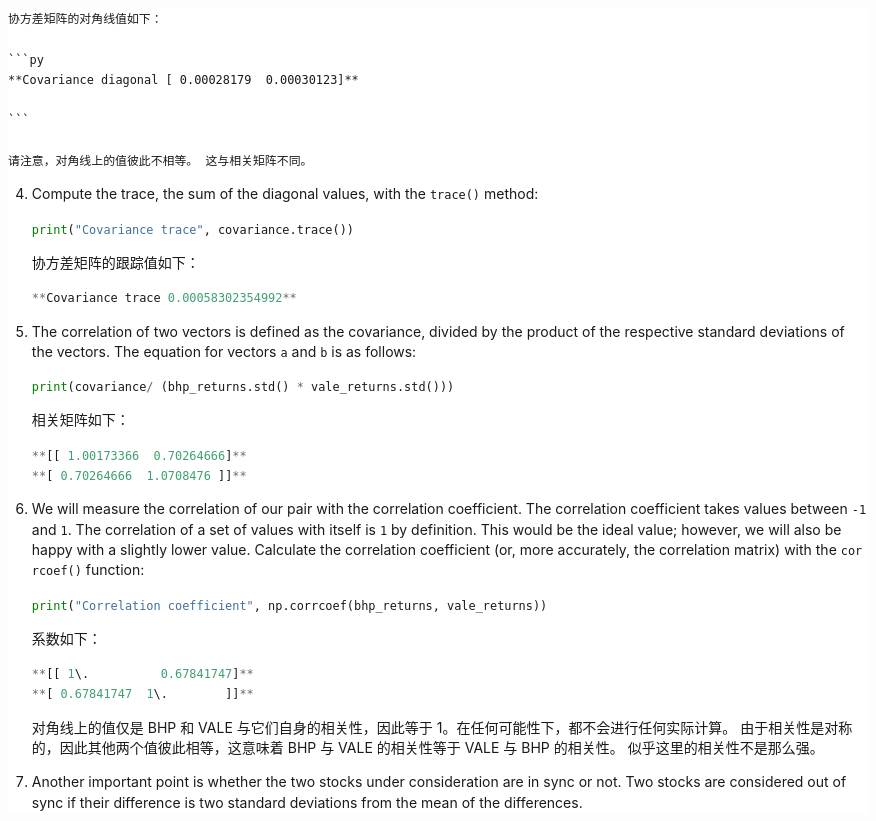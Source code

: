     协方差矩阵的对角线值如下：

    ```py
    **Covariance diagonal [ 0.00028179  0.00030123]**

    ```

    请注意，对角线上的值彼此不相等。 这与相关矩阵不同。

4.  Compute the trace, the sum of the diagonal values, with the `trace()` method:

    ```py
    print("Covariance trace", covariance.trace())
    ```

    协方差矩阵的跟踪值如下：

    ```py
    **Covariance trace 0.00058302354992**

    ```

5.  The correlation of two vectors is defined as the covariance, divided by the product of the respective standard deviations of the vectors. The equation for vectors `a` and `b` is as follows:

    ```py
    print(covariance/ (bhp_returns.std() * vale_returns.std()))
    ```

    相关矩阵如下：

    ```py
    **[[ 1.00173366  0.70264666]**
    **[ 0.70264666  1.0708476 ]]**

    ```

6.  We will measure the correlation of our pair with the correlation coefficient. The correlation coefficient takes values between `-1` and `1`. The correlation of a set of values with itself is `1` by definition. This would be the ideal value; however, we will also be happy with a slightly lower value. Calculate the correlation coefficient (or, more accurately, the correlation matrix) with the `corrcoef()` function:

    ```py
    print("Correlation coefficient", np.corrcoef(bhp_returns, vale_returns))
    ```

    系数如下：

    ```py
    **[[ 1\.          0.67841747]**
    **[ 0.67841747  1\.        ]]**

    ```

    对角线上的值仅是 BHP 和 VALE 与它们自身的相关性，因此等于 1。在任何可能性下，都不会进行任何实际计算。 由于相关性是对称的，因此其他两个值彼此相等，这意味着 BHP 与 VALE 的相关性等于 VALE 与 BHP 的相关性。 似乎这里的相关性不是那么强。

7.  Another important point is whether the two stocks under consideration are in sync or not. Two stocks are considered out of sync if their difference is two standard deviations from the mean of the differences.
